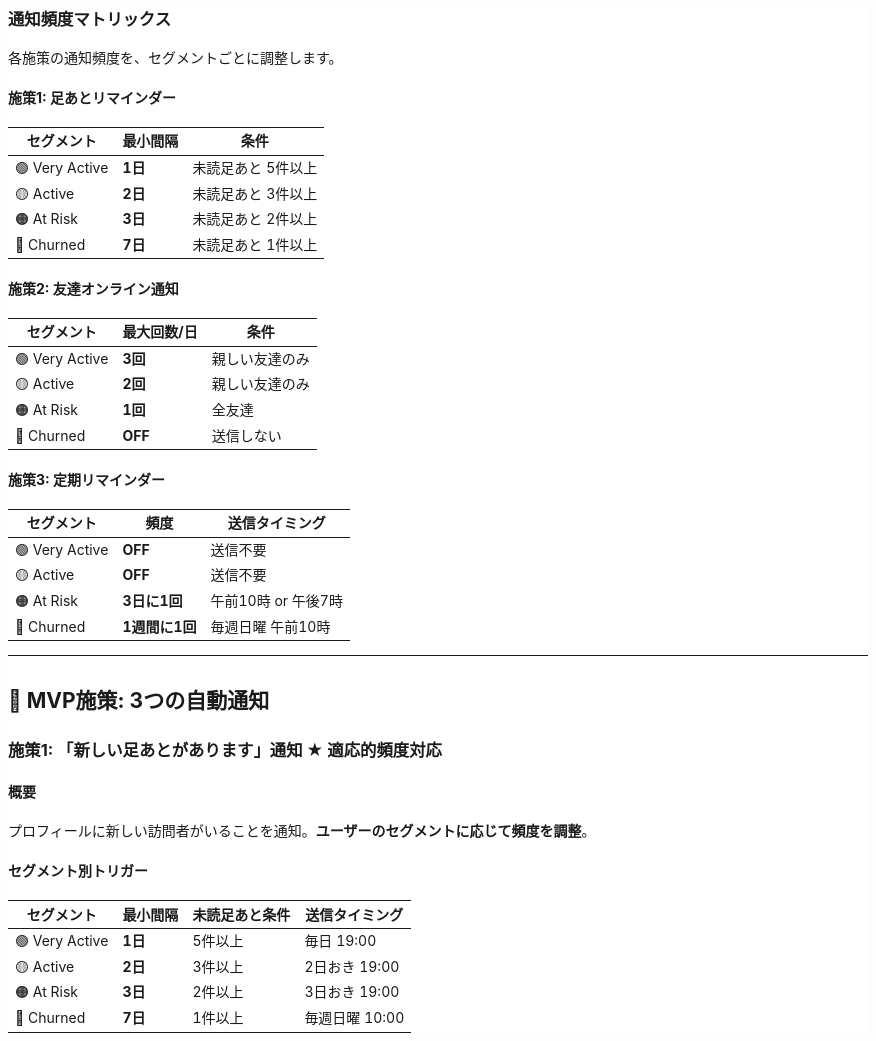 ### 通知頻度マトリックス

各施策の通知頻度を、セグメントごとに調整します。

#### 施策1: 足あとリマインダー

| セグメント | 最小間隔 | 条件 |
|-----------|----------|------|
| 🟢 Very Active | **1日** | 未読足あと 5件以上 |
| 🟡 Active | **2日** | 未読足あと 3件以上 |
| 🟠 At Risk | **3日** | 未読足あと 2件以上 |
| 🔴 Churned | **7日** | 未読足あと 1件以上 |

#### 施策2: 友達オンライン通知

| セグメント | 最大回数/日 | 条件 |
|-----------|-------------|------|
| 🟢 Very Active | **3回** | 親しい友達のみ |
| 🟡 Active | **2回** | 親しい友達のみ |
| 🟠 At Risk | **1回** | 全友達 |
| 🔴 Churned | **OFF** | 送信しない |

#### 施策3: 定期リマインダー

| セグメント | 頻度 | 送信タイミング |
|-----------|------|---------------|
| 🟢 Very Active | **OFF** | 送信不要 |
| 🟡 Active | **OFF** | 送信不要 |
| 🟠 At Risk | **3日に1回** | 午前10時 or 午後7時 |
| 🔴 Churned | **1週間に1回** | 毎週日曜 午前10時 |

---

## 🚀 MVP施策: 3つの自動通知

### 施策1: 「新しい足あとがあります」通知 ★ 適応的頻度対応

#### 概要
プロフィールに新しい訪問者がいることを通知。**ユーザーのセグメントに応じて頻度を調整**。

#### セグメント別トリガー

| セグメント | 最小間隔 | 未読足あと条件 | 送信タイミング |
|-----------|----------|----------------|---------------|
| 🟢 Very Active | **1日** | 5件以上 | 毎日 19:00 |
| 🟡 Active | **2日** | 3件以上 | 2日おき 19:00 |
| 🟠 At Risk | **3日** | 2件以上 | 3日おき 19:00 |
| 🔴 Churned | **7日** | 1件以上 | 毎週日曜 10:00 |
